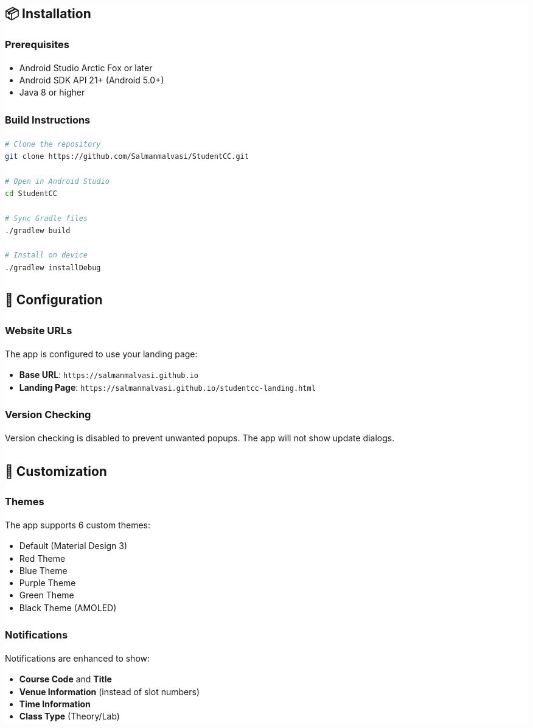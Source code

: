 ## 📦 Installation

### **Prerequisites**
- Android Studio Arctic Fox or later
- Android SDK API 21+ (Android 5.0+)
- Java 8 or higher

### **Build Instructions**
```bash
# Clone the repository
git clone https://github.com/Salmanmalvasi/StudentCC.git

# Open in Android Studio
cd StudentCC

# Sync Gradle files
./gradlew build

# Install on device
./gradlew installDebug
```

## 🔧 Configuration

### **Website URLs**
The app is configured to use your landing page:
- **Base URL**: `https://salmanmalvasi.github.io`
- **Landing Page**: `https://salmanmalvasi.github.io/studentcc-landing.html`

### **Version Checking**
Version checking is disabled to prevent unwanted popups. The app will not show update dialogs.

## 🎨 Customization

### **Themes**
The app supports 6 custom themes:
- Default (Material Design 3)
- Red Theme
- Blue Theme  
- Purple Theme
- Green Theme
- Black Theme (AMOLED)

### **Notifications**
Notifications are enhanced to show:
- **Course Code** and **Title**
- **Venue Information** (instead of slot numbers)
- **Time Information**
- **Class Type** (Theory/Lab)
